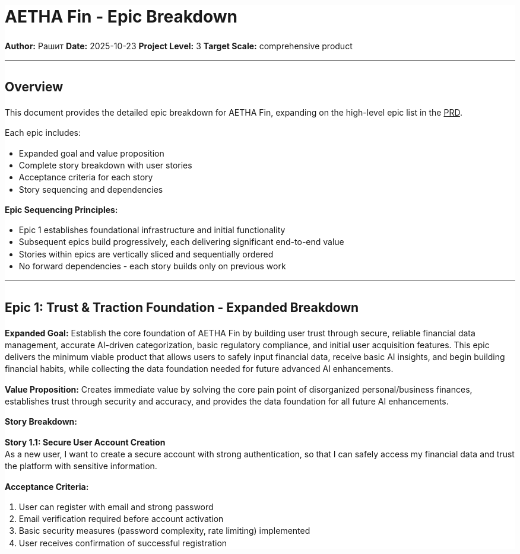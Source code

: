 # AETHA Fin - Epic Breakdown

**Author:** Рашит
**Date:** 2025-10-23
**Project Level:** 3
**Target Scale:** comprehensive product

---

## Overview

This document provides the detailed epic breakdown for AETHA Fin, expanding on the high-level epic list in the [PRD](./PRD.md).

Each epic includes:

- Expanded goal and value proposition
- Complete story breakdown with user stories
- Acceptance criteria for each story
- Story sequencing and dependencies

**Epic Sequencing Principles:**

- Epic 1 establishes foundational infrastructure and initial functionality
- Subsequent epics build progressively, each delivering significant end-to-end value
- Stories within epics are vertically sliced and sequentially ordered
- No forward dependencies - each story builds only on previous work

---

## Epic 1: Trust & Traction Foundation - Expanded Breakdown

**Expanded Goal:** Establish the core foundation of AETHA Fin by building user trust through secure, reliable financial data management, accurate AI-driven categorization, basic regulatory compliance, and initial user acquisition features. This epic delivers the minimum viable product that allows users to safely input financial data, receive basic AI insights, and begin building financial habits, while collecting the data foundation needed for future advanced AI enhancements.

**Value Proposition:** Creates immediate value by solving the core pain point of disorganized personal/business finances, establishes trust through security and accuracy, and provides the data foundation for all future AI enhancements.

**Story Breakdown:**

**Story 1.1: Secure User Account Creation**  
As a new user, I want to create a secure account with strong authentication, so that I can safely access my financial data and trust the platform with sensitive information.  

**Acceptance Criteria:**  
1. User can register with email and strong password  
2. Email verification required before account activation  
3. Basic security measures (password complexity, rate limiting) implemented  
4. User receives confirmation of successful registration  
